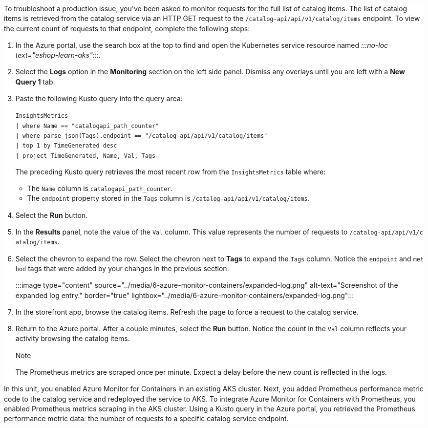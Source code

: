 To troubleshoot a production issue, you've been asked to monitor requests for the full list of catalog items. The list of catalog items is retrieved from the catalog service via an HTTP GET request to the `/catalog-api/api/v1/catalog/items` endpoint. To view the current count of requests to that endpoint, complete the following steps:

1. In the Azure portal, use the search box at the top to find and open the Kubernetes service resource named *:::no-loc text="eshop-learn-aks":::*.
1. Select the **Logs** option in the **Monitoring** section on the left side panel. Dismiss any overlays until you are left with a **New Query 1** tab.

1. Paste the following Kusto query into the query area:

    ```kusto
    InsightsMetrics
    | where Name == "catalogapi_path_counter"
    | where parse_json(Tags).endpoint == "/catalog-api/api/v1/catalog/items"
    | top 1 by TimeGenerated desc
    | project TimeGenerated, Name, Val, Tags
    ```

    The preceding Kusto query retrieves the most recent row from the `InsightsMetrics` table where:

    - The `Name` column is `catalogapi_path_counter`.
    - The `endpoint` property stored in the `Tags` column is `/catalog-api/api/v1/catalog/items`.

1. Select the **Run** button.
1. In the **Results** panel, note the value of the `Val` column. This value represents the number of requests to `/catalog-api/api/v1/catalog/items`.
1. Select the chevron to expand the row. Select the chevron next to **Tags** to expand the `Tags` column. Notice the `endpoint` and `method` tags that were added by your changes in the previous section.

    :::image type="content" source="../media/6-azure-monitor-containers/expanded-log.png" alt-text="Screenshot of the expanded log entry." border="true" lightbox="../media/6-azure-monitor-containers/expanded-log.png":::

1. In the storefront app, browse the catalog items. Refresh the page to force a request to the catalog service.
1. Return to the Azure portal. After a couple minutes, select the **Run** button. Notice the count in the `Val` column reflects your activity browsing the catalog items.

    > [!NOTE]
    > The Prometheus metrics are scraped once per minute. Expect a delay before the new count is reflected in the logs.

In this unit, you enabled Azure Monitor for Containers in an existing AKS cluster. Next, you added Prometheus performance metric code to the catalog service and redeployed the service to AKS. To integrate Azure Monitor for Containers with Prometheus, you enabled Prometheus metrics scraping in the AKS cluster. Using a Kusto query in the Azure portal, you retrieved the Prometheus performance metric data: the number of requests to a specific catalog service endpoint.
